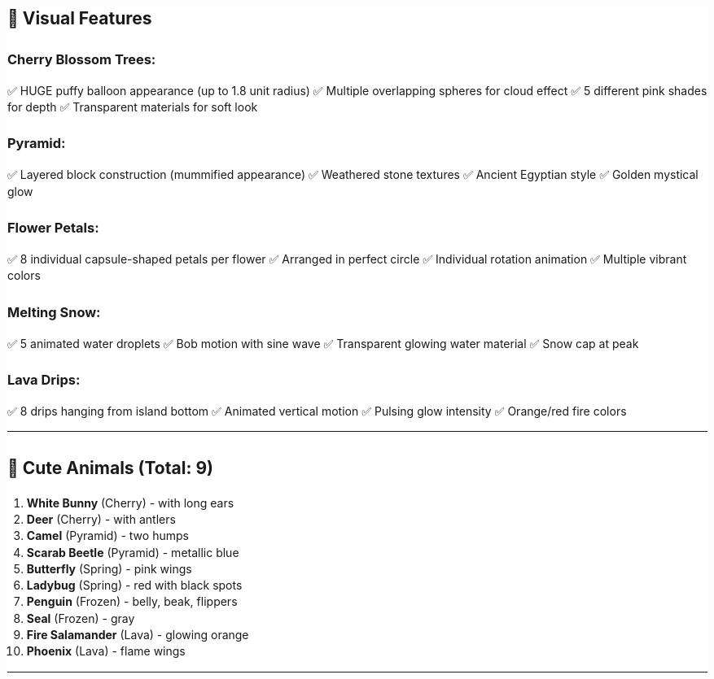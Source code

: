 ## 🎨 Visual Features

### Cherry Blossom Trees:
✅ HUGE puffy balloon appearance (up to 1.8 unit radius)
✅ Multiple overlapping spheres for cloud effect
✅ 5 different pink shades for depth
✅ Transparent materials for soft look

### Pyramid:
✅ Layered block construction (mummified appearance)
✅ Weathered stone textures
✅ Ancient Egyptian style
✅ Golden mystical glow

### Flower Petals:
✅ 8 individual capsule-shaped petals per flower
✅ Arranged in perfect circle
✅ Individual rotation animation
✅ Multiple vibrant colors

### Melting Snow:
✅ 5 animated water droplets
✅ Bob motion with sine wave
✅ Transparent glowing water material
✅ Snow cap at peak

### Lava Drips:
✅ 8 drips hanging from island bottom
✅ Animated vertical motion
✅ Pulsing glow intensity
✅ Orange/red fire colors

---

## 🐾 Cute Animals (Total: 9)

1. **White Bunny** (Cherry) - with long ears
2. **Deer** (Cherry) - with antlers
3. **Camel** (Pyramid) - two humps
4. **Scarab Beetle** (Pyramid) - metallic blue
5. **Butterfly** (Spring) - pink wings
6. **Ladybug** (Spring) - red with black spots
7. **Penguin** (Frozen) - belly, beak, flippers
8. **Seal** (Frozen) - gray
9. **Fire Salamander** (Lava) - glowing orange
10. **Phoenix** (Lava) - flame wings

---
